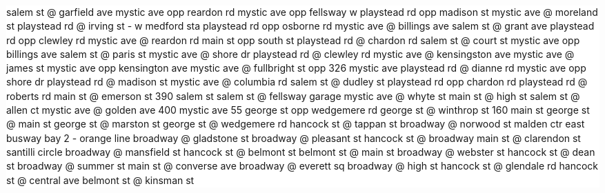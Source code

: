 salem st @ garfield ave
mystic ave opp reardon rd
mystic ave opp fellsway w
playstead rd opp madison st
mystic ave @ moreland st
playstead rd @ irving st - w medford sta
playstead rd opp osborne rd
mystic ave @ billings ave
salem st @ grant ave
playstead rd opp clewley rd
mystic ave @ reardon rd
main st opp south st
playstead rd @ chardon rd
salem st @ court st
mystic ave opp billings ave
salem st @ paris st
mystic ave @ shore dr
playstead rd @ clewley rd
mystic ave @ kensingston ave
mystic ave @ james st
mystic ave opp kensington ave
mystic ave @ fullbright st
opp 326 mystic ave
playstead rd @ dianne rd
mystic ave opp shore dr
playstead rd @ madison st
mystic ave @ columbia rd
salem st @ dudley st
playstead rd opp chardon rd
playstead rd @ roberts rd
main st @ emerson st
390 salem st
salem st @ fellsway garage
mystic ave @ whyte st
main st @ high st
salem st @ allen ct
mystic ave @ golden ave
400 mystic ave
55 george st opp wedgemere rd
george st @ winthrop st
160 main st
george st @ main st
george st @ marston st
george st @ wedgemere rd
hancock st @ tappan st
broadway @ norwood st
malden ctr east busway bay 2 - orange line
broadway @ gladstone st
broadway @ pleasant st
hancock st @ broadway
main st @ clarendon st
santilli circle
broadway @ mansfield st
hancock st @ belmont st
belmont st @ main st
broadway @ webster st
hancock st @ dean st
broadway @ summer st
main st @ converse ave
broadway @ everett sq
broadway @ high st
hancock st @ glendale rd
hancock st @ central ave
belmont st @ kinsman st